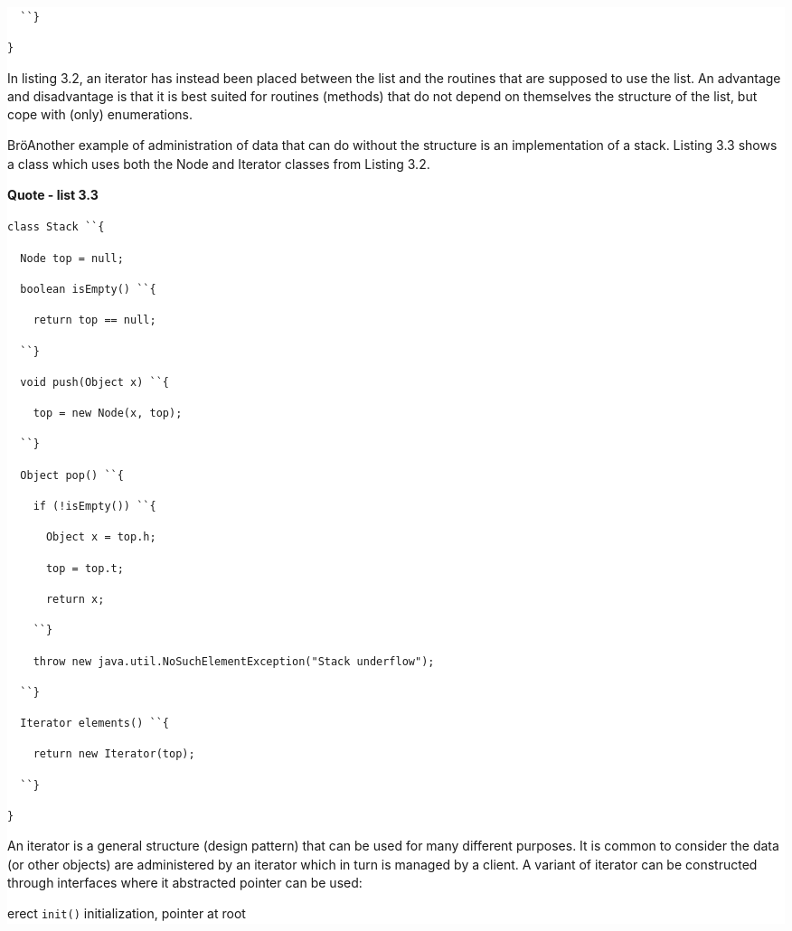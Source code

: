 `  ``}`

`}`

In listing 3.2, an iterator has instead been placed between the list and
the routines that are supposed to use the list. An advantage and disadvantage is that
it is best suited for routines (methods) that do not depend on themselves
the structure of the list, but cope with (only) enumerations.

BröAnother example of administration of data that can do without
the structure is an implementation of a stack. Listing 3.3 shows a class
which uses both the Node and Iterator classes from Listing 3.2.

**Quote - list 3.3**

`class Stack ``{`

`  Node top = null;`

`  boolean isEmpty() ``{`

`    return top == null;`

`  ``}`

`  void push(Object x) ``{`

`    top = new Node(x, top);`

`  ``}`

`  Object pop() ``{`

`    if (!isEmpty()) ``{`

`      Object x = top.h;`

`      top = top.t;`

`      return x;`

`    ``}`

`    throw new java.util.NoSuchElementException("Stack underflow");`

`  ``}`

`  Iterator elements() ``{`

`    return new Iterator(top);`

`  ``}`

`}`

An iterator is a general structure (design pattern) that can be used
for many different purposes. It is common to consider the data (or
other objects) are administered by an iterator which in turn is managed by a
client. A variant of iterator can be constructed through interfaces where it
abstracted pointer can be used:

erect `init()` initialization, pointer at root
